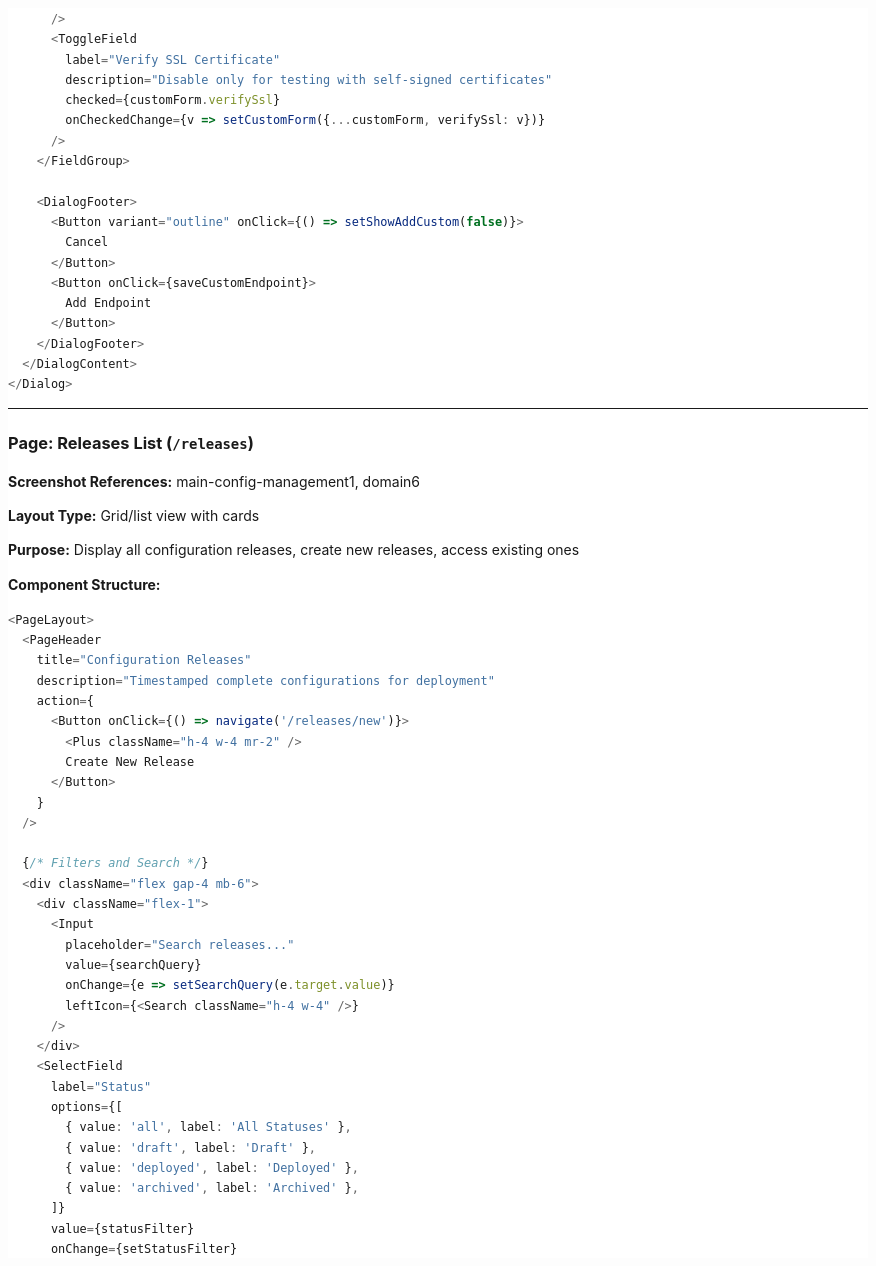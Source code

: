 ```typescript
      />
      <ToggleField
        label="Verify SSL Certificate"
        description="Disable only for testing with self-signed certificates"
        checked={customForm.verifySsl}
        onCheckedChange={v => setCustomForm({...customForm, verifySsl: v})}
      />
    </FieldGroup>
    
    <DialogFooter>
      <Button variant="outline" onClick={() => setShowAddCustom(false)}>
        Cancel
      </Button>
      <Button onClick={saveCustomEndpoint}>
        Add Endpoint
      </Button>
    </DialogFooter>
  </DialogContent>
</Dialog>
```

---

### Page: Releases List (`/releases`)

**Screenshot References:** main-config-management1, domain6

**Layout Type:** Grid/list view with cards

**Purpose:** Display all configuration releases, create new releases, access existing ones

**Component Structure:**
```typescript
<PageLayout>
  <PageHeader
    title="Configuration Releases"
    description="Timestamped complete configurations for deployment"
    action={
      <Button onClick={() => navigate('/releases/new')}>
        <Plus className="h-4 w-4 mr-2" />
        Create New Release
      </Button>
    }
  />
  
  {/* Filters and Search */}
  <div className="flex gap-4 mb-6">
    <div className="flex-1">
      <Input
        placeholder="Search releases..."
        value={searchQuery}
        onChange={e => setSearchQuery(e.target.value)}
        leftIcon={<Search className="h-4 w-4" />}
      />
    </div>
    <SelectField
      label="Status"
      options={[
        { value: 'all', label: 'All Statuses' },
        { value: 'draft', label: 'Draft' },
        { value: 'deployed', label: 'Deployed' },
        { value: 'archived', label: 'Archived' },
      ]}
      value={statusFilter}
      onChange={setStatusFilter}
```